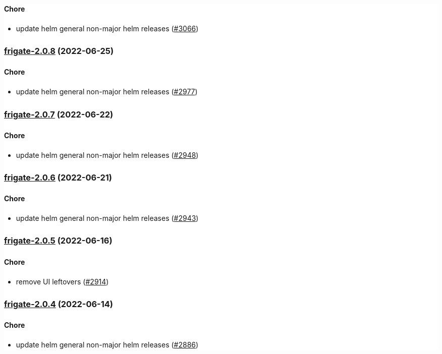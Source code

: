 #### Chore

* update helm general non-major helm releases ([#3066](https://github.com/truecharts/apps/issues/3066))



<a name="frigate-2.0.8"></a>
### [frigate-2.0.8](https://github.com/truecharts/apps/compare/frigate-2.0.7...frigate-2.0.8) (2022-06-25)

#### Chore

* update helm general non-major helm releases ([#2977](https://github.com/truecharts/apps/issues/2977))



<a name="frigate-2.0.7"></a>
### [frigate-2.0.7](https://github.com/truecharts/apps/compare/frigate-2.0.6...frigate-2.0.7) (2022-06-22)

#### Chore

* update helm general non-major helm releases ([#2948](https://github.com/truecharts/apps/issues/2948))



<a name="frigate-2.0.6"></a>
### [frigate-2.0.6](https://github.com/truecharts/apps/compare/frigate-2.0.5...frigate-2.0.6) (2022-06-21)

#### Chore

* update helm general non-major helm releases ([#2943](https://github.com/truecharts/apps/issues/2943))



<a name="frigate-2.0.5"></a>
### [frigate-2.0.5](https://github.com/truecharts/apps/compare/frigate-2.0.4...frigate-2.0.5) (2022-06-16)

#### Chore

* remove UI leftovers ([#2914](https://github.com/truecharts/apps/issues/2914))



<a name="frigate-2.0.4"></a>
### [frigate-2.0.4](https://github.com/truecharts/apps/compare/frigate-2.0.3...frigate-2.0.4) (2022-06-14)

#### Chore

* update helm general non-major helm releases ([#2886](https://github.com/truecharts/apps/issues/2886))
